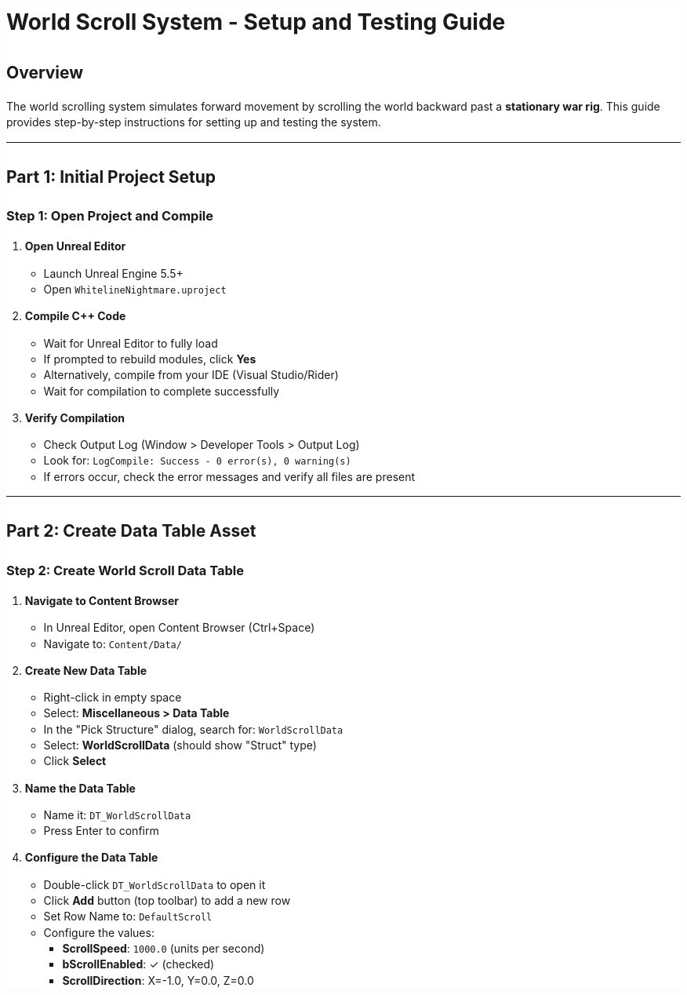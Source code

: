 # World Scroll System - Setup and Testing Guide

## Overview

The world scrolling system simulates forward movement by scrolling the world backward past a **stationary war rig**. This guide provides step-by-step instructions for setting up and testing the system.

---

## Part 1: Initial Project Setup

### Step 1: Open Project and Compile

1. **Open Unreal Editor**
   - Launch Unreal Engine 5.5+
   - Open `WhitelineNightmare.uproject`

2. **Compile C++ Code**
   - Wait for Unreal Editor to fully load
   - If prompted to rebuild modules, click **Yes**
   - Alternatively, compile from your IDE (Visual Studio/Rider)
   - Wait for compilation to complete successfully

3. **Verify Compilation**
   - Check Output Log (Window > Developer Tools > Output Log)
   - Look for: `LogCompile: Success - 0 error(s), 0 warning(s)`
   - If errors occur, check the error messages and verify all files are present

---

## Part 2: Create Data Table Asset

### Step 2: Create World Scroll Data Table

1. **Navigate to Content Browser**
   - In Unreal Editor, open Content Browser (Ctrl+Space)
   - Navigate to: `Content/Data/`

2. **Create New Data Table**
   - Right-click in empty space
   - Select: **Miscellaneous > Data Table**
   - In the "Pick Structure" dialog, search for: `WorldScrollData`
   - Select: **WorldScrollData** (should show "Struct" type)
   - Click **Select**

3. **Name the Data Table**
   - Name it: `DT_WorldScrollData`
   - Press Enter to confirm

4. **Configure the Data Table**
   - Double-click `DT_WorldScrollData` to open it
   - Click **Add** button (top toolbar) to add a new row
   - Set Row Name to: `DefaultScroll`
   - Configure the values:
     - **ScrollSpeed**: `1000.0` (units per second)
     - **bScrollEnabled**: ✓ (checked)
     - **ScrollDirection**: X=-1.0, Y=0.0, Z=0.0
